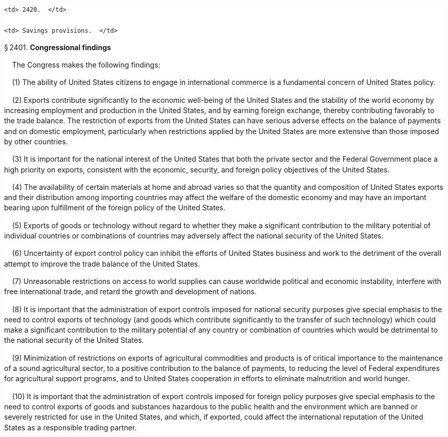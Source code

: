     <td> 2420.  </td>

    <td> Savings provisions.  </td>

  </tr>

</table>

§ 2401. __Congressional findings__ 

    The Congress makes the following findings:

    (1) The ability of United States citizens to engage in international commerce is a fundamental concern of United States policy.

    (2) Exports contribute significantly to the economic well-being of the United States and the stability of the world economy by increasing employment and production in the United States, and by earning foreign exchange, thereby contributing favorably to the trade balance. The restriction of exports from the United States can have serious adverse effects on the balance of payments and on domestic employment, particularly when restrictions applied by the United States are more extensive than those imposed by other countries.

    (3) It is important for the national interest of the United States that both the private sector and the Federal Government place a high priority on exports, consistent with the economic, security, and foreign policy objectives of the United States.

    (4) The availability of certain materials at home and abroad varies so that the quantity and composition of United States exports and their distribution among importing countries may affect the welfare of the domestic economy and may have an important bearing upon fulfillment of the foreign policy of the United States.

    (5) Exports of goods or technology without regard to whether they make a significant contribution to the military potential of individual countries or combinations of countries may adversely affect the national security of the United States.

    (6) Uncertainty of export control policy can inhibit the efforts of United States business and work to the detriment of the overall attempt to improve the trade balance of the United States.

    (7) Unreasonable restrictions on access to world supplies can cause worldwide political and economic instability, interfere with free international trade, and retard the growth and development of nations.

    (8) It is important that the administration of export controls imposed for national security purposes give special emphasis to the need to control exports of technology (and goods which contribute significantly to the transfer of such technology) which could make a significant contribution to the military potential of any country or combination of countries which would be detrimental to the national security of the United States.

    (9) Minimization of restrictions on exports of agricultural commodities and products is of critical importance to the maintenance of a sound agricultural sector, to a positive contribution to the balance of payments, to reducing the level of Federal expenditures for agricultural support programs, and to United States cooperation in efforts to eliminate malnutrition and world hunger.

    (10) It is important that the administration of export controls imposed for foreign policy purposes give special emphasis to the need to control exports of goods and substances hazardous to the public health and the environment which are banned or severely restricted for use in the United States, and which, if exported, could affect the international reputation of the United States as a responsible trading partner.
